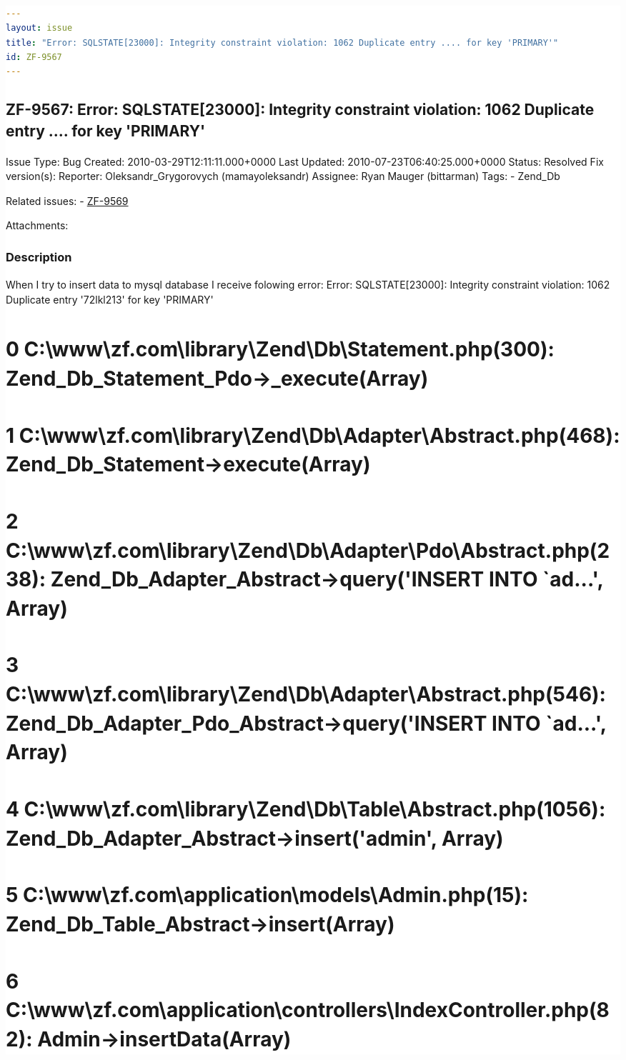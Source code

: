 ```yaml
---
layout: issue
title: "Error: SQLSTATE[23000]: Integrity constraint violation: 1062 Duplicate entry .... for key 'PRIMARY'"
id: ZF-9567
---
```


ZF-9567: Error: SQLSTATE[23000]: Integrity constraint violation: 1062 Duplicate entry .... for key 'PRIMARY'
------------------------------------------------------------------------------------------------------------

 Issue Type: Bug Created: 2010-03-29T12:11:11.000+0000 Last Updated: 2010-07-23T06:40:25.000+0000 Status: Resolved Fix version(s): 
 Reporter:  Oleksandr\_Grygorovych (mamayoleksandr)  Assignee:  Ryan Mauger (bittarman)  Tags: - Zend\_Db
 
 Related issues: - [ZF-9569](/issues/browse/ZF-9569)
 
 Attachments: 
### Description

When I try to insert data to mysql database I receive folowing error: Error: SQLSTATE[23000]: Integrity constraint violation: 1062 Duplicate entry '72lkl213' for key 'PRIMARY'

0 C:\\www\\zf.com\\library\\Zend\\Db\\Statement.php(300): Zend\_Db\_Statement\_Pdo->\_execute(Array)
====================================================================================================

1 C:\\www\\zf.com\\library\\Zend\\Db\\Adapter\\Abstract.php(468): Zend\_Db\_Statement->execute(Array)
=====================================================================================================

2 C:\\www\\zf.com\\library\\Zend\\Db\\Adapter\\Pdo\\Abstract.php(238): Zend\_Db\_Adapter\_Abstract->query('INSERT INTO `ad...', Array)
======================================================================================================================================

3 C:\\www\\zf.com\\library\\Zend\\Db\\Adapter\\Abstract.php(546): Zend\_Db\_Adapter\_Pdo\_Abstract->query('INSERT INTO `ad...', Array)
======================================================================================================================================

4 C:\\www\\zf.com\\library\\Zend\\Db\\Table\\Abstract.php(1056): Zend\_Db\_Adapter\_Abstract->insert('admin', Array)
====================================================================================================================

5 C:\\www\\zf.com\\application\\models\\Admin.php(15): Zend\_Db\_Table\_Abstract->insert(Array)
===============================================================================================

6 C:\\www\\zf.com\\application\\controllers\\IndexController.php(82): Admin->insertData(Array)
==============================================================================================
